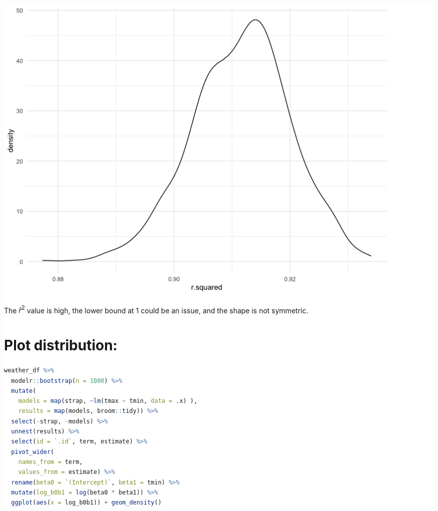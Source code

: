 <img src="p8105_hw6_bes2161_files/figure-gfm/unnamed-chunk-1-1.png" width="90%" />

The $\hat{r}^2$ value is high, the lower bound at 1 could be an issue,
and the shape is not symmetric.

# Plot distribution:

``` r
weather_df %>% 
  modelr::bootstrap(n = 1000) %>% 
  mutate(
    models = map(strap, ~lm(tmax ~ tmin, data = .x) ),
    results = map(models, broom::tidy)) %>% 
  select(-strap, -models) %>% 
  unnest(results) %>% 
  select(id = `.id`, term, estimate) %>% 
  pivot_wider(
    names_from = term, 
    values_from = estimate) %>% 
  rename(beta0 = `(Intercept)`, beta1 = tmin) %>% 
  mutate(log_b0b1 = log(beta0 * beta1)) %>% 
  ggplot(aes(x = log_b0b1)) + geom_density()
```

